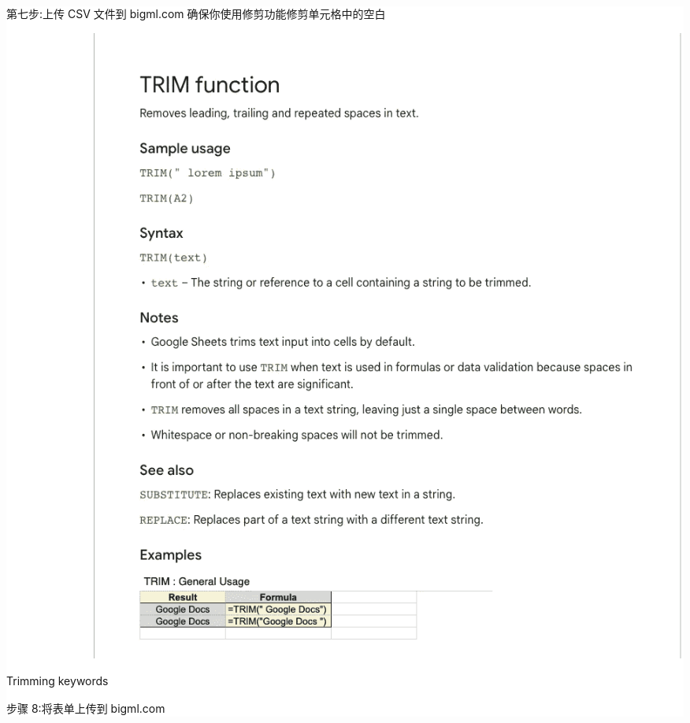 第七步:上传 CSV 文件到 bigml.com 确保你使用修剪功能修剪单元格中的空白

![](img/d44defda8c7bf440a7dc744220334916.png)

Trimming keywords

步骤 8:将表单上传到 bigml.com
